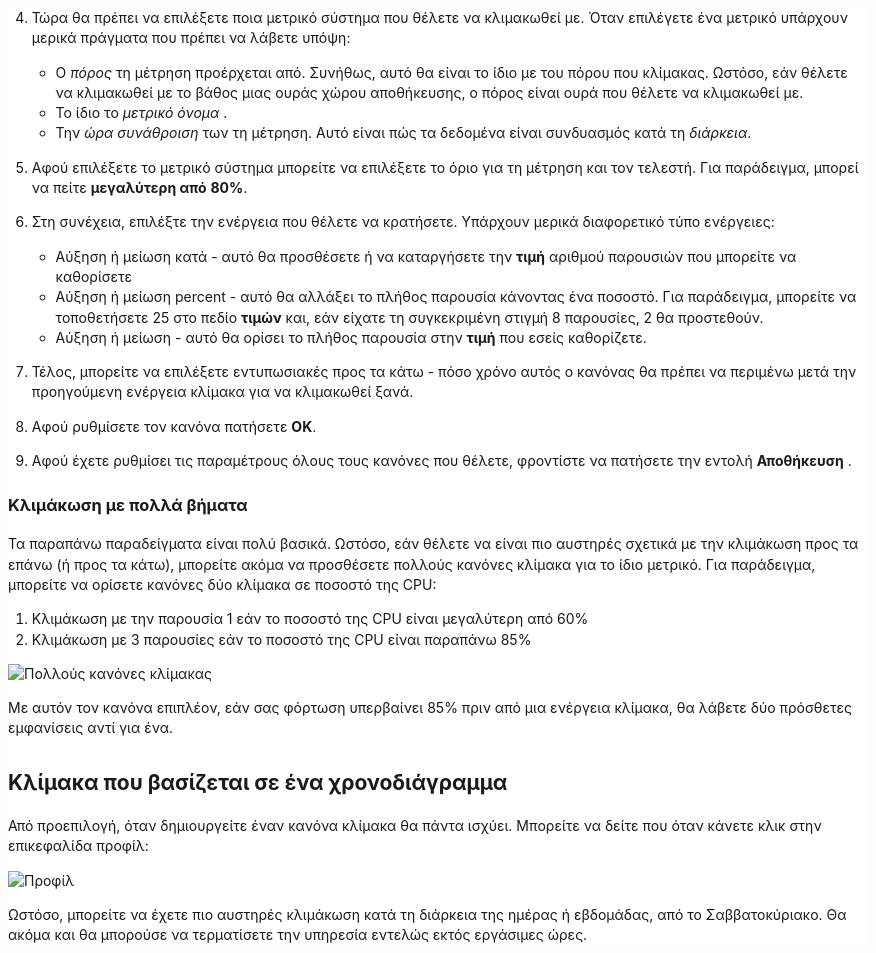 4. Τώρα θα πρέπει να επιλέξετε ποια μετρικό σύστημα που θέλετε να κλιμακωθεί με. Όταν επιλέγετε ένα μετρικό υπάρχουν μερικά πράγματα που πρέπει να λάβετε υπόψη:
    * Ο *πόρος* τη μέτρηση προέρχεται από. Συνήθως, αυτό θα είναι το ίδιο με του πόρου που κλίμακας. Ωστόσο, εάν θέλετε να κλιμακωθεί με το βάθος μιας ουράς χώρου αποθήκευσης, ο πόρος είναι ουρά που θέλετε να κλιμακωθεί με.
    * Το ίδιο το *μετρικό όνομα* .
    * Την *ώρα συνάθροιση* των τη μέτρηση. Αυτό είναι πώς τα δεδομένα είναι συνδυασμός κατά τη *διάρκεια*.

5. Αφού επιλέξετε το μετρικό σύστημα μπορείτε να επιλέξετε το όριο για τη μέτρηση και τον τελεστή. Για παράδειγμα, μπορεί να πείτε **μεγαλύτερη από** **80%**.

6. Στη συνέχεια, επιλέξτε την ενέργεια που θέλετε να κρατήσετε. Υπάρχουν μερικά διαφορετικό τύπο ενέργειες:
    * Αύξηση ή μείωση κατά - αυτό θα προσθέσετε ή να καταργήσετε την **τιμή** αριθμού παρουσιών που μπορείτε να καθορίσετε
    * Αύξηση ή μείωση percent - αυτό θα αλλάξει το πλήθος παρουσία κάνοντας ένα ποσοστό. Για παράδειγμα, μπορείτε να τοποθετήσετε 25 στο πεδίο **τιμών** και, εάν είχατε τη συγκεκριμένη στιγμή 8 παρουσίες, 2 θα προστεθούν.
    * Αύξηση ή μείωση - αυτό θα ορίσει το πλήθος παρουσία στην **τιμή** που εσείς καθορίζετε.

7. Τέλος, μπορείτε να επιλέξετε εντυπωσιακές προς τα κάτω - πόσο χρόνο αυτός ο κανόνας θα πρέπει να περιμένω μετά την προηγούμενη ενέργεια κλίμακα για να κλιμακωθεί ξανά.

8. Αφού ρυθμίσετε τον κανόνα πατήσετε **OK**.

9. Αφού έχετε ρυθμίσει τις παραμέτρους όλους τους κανόνες που θέλετε, φροντίστε να πατήσετε την εντολή **Αποθήκευση** .

### <a name="scaling-with-multiple-steps"></a>Κλιμάκωση με πολλά βήματα

Τα παραπάνω παραδείγματα είναι πολύ βασικά. Ωστόσο, εάν θέλετε να είναι πιο αυστηρές σχετικά με την κλιμάκωση προς τα επάνω (ή προς τα κάτω), μπορείτε ακόμα να προσθέσετε πολλούς κανόνες κλίμακα για το ίδιο μετρικό. Για παράδειγμα, μπορείτε να ορίσετε κανόνες δύο κλίμακα σε ποσοστό της CPU:

1. Κλιμάκωση με την παρουσία 1 εάν το ποσοστό της CPU είναι μεγαλύτερη από 60%
2. Κλιμάκωση με 3 παρουσίες εάν το ποσοστό της CPU είναι παραπάνω 85%

![Πολλούς κανόνες κλίμακας](./media/insights-how-to-scale/Insights_MultipleScaleRules.png)

Με αυτόν τον κανόνα επιπλέον, εάν σας φόρτωση υπερβαίνει 85% πριν από μια ενέργεια κλίμακα, θα λάβετε δύο πρόσθετες εμφανίσεις αντί για ένα.

## <a name="scale-based-on-a-schedule"></a>Κλίμακα που βασίζεται σε ένα χρονοδιάγραμμα


Από προεπιλογή, όταν δημιουργείτε έναν κανόνα κλίμακα θα πάντα ισχύει. Μπορείτε να δείτε που όταν κάνετε κλικ στην επικεφαλίδα προφίλ:

![Προφίλ](./media/insights-how-to-scale/Insights_Profile.png)

Ωστόσο, μπορείτε να έχετε πιο αυστηρές κλιμάκωση κατά τη διάρκεια της ημέρας ή εβδομάδας, από το Σαββατοκύριακο. Θα ακόμα και θα μπορούσε να τερματίσετε την υπηρεσία εντελώς εκτός εργάσιμες ώρες.

